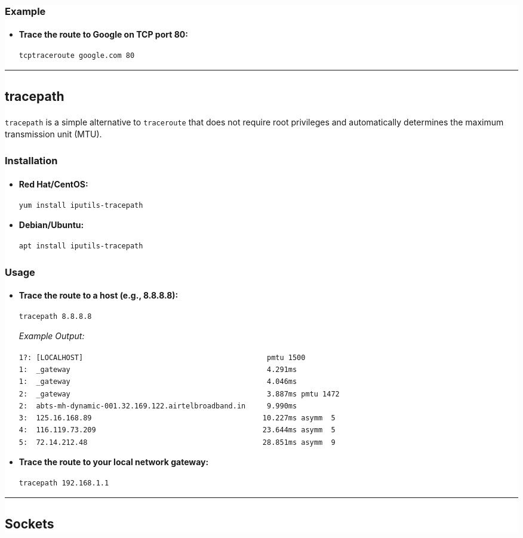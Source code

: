 ### Example

- **Trace the route to Google on TCP port 80:**

  ```
  tcptraceroute google.com 80
  ```

---

## tracepath

`tracepath` is a simple alternative to `traceroute` that does not require root privileges and automatically determines the maximum transmission unit (MTU).

### Installation

- **Red Hat/CentOS:**

  ```
  yum install iputils-tracepath
  ```

- **Debian/Ubuntu:**

  ```
  apt install iputils-tracepath
  ```

### Usage

- **Trace the route to a host (e.g., 8.8.8.8):**

  ```
  tracepath 8.8.8.8
  ```

  *Example Output:*

      1?: [LOCALHOST]                                           pmtu 1500
      1:  _gateway                                              4.291ms
      1:  _gateway                                              4.046ms
      2:  _gateway                                              3.887ms pmtu 1472
      2:  abts-mh-dynamic-001.32.169.122.airtelbroadband.in     9.990ms
      3:  125.16.168.89                                        10.227ms asymm  5
      4:  116.119.73.209                                       23.644ms asymm  5
      5:  72.14.212.48                                         28.851ms asymm  9

- **Trace the route to your local network gateway:**

  ```
  tracepath 192.168.1.1
  ```

---

## Sockets
